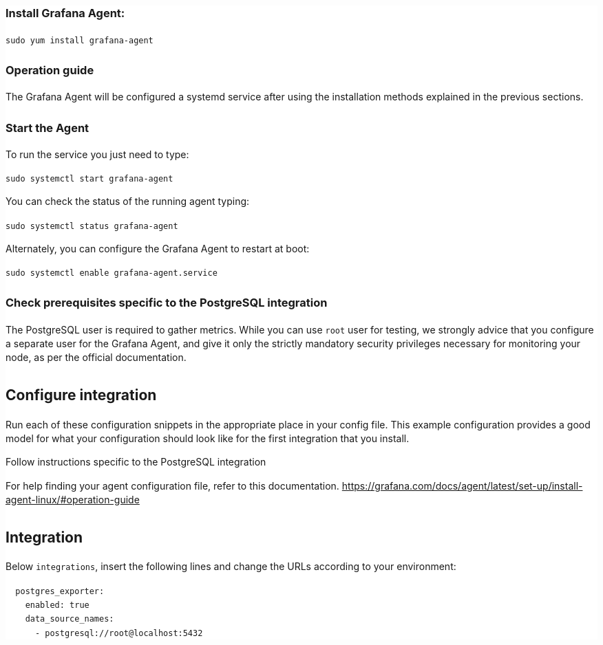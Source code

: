 ### Install Grafana Agent:

```
sudo yum install grafana-agent
```

### Operation guide

The Grafana Agent will be configured a systemd service after using the installation methods explained in the previous sections.

### Start the Agent

To run the service you just need to type:

```
sudo systemctl start grafana-agent
```

You can check the status of the running agent typing:

```
sudo systemctl status grafana-agent
```

Alternately, you can configure the Grafana Agent to restart at boot:

```
sudo systemctl enable grafana-agent.service
```

### Check prerequisites specific to the PostgreSQL integration

The PostgreSQL user is required to gather metrics. While you can use `root` user for testing, we strongly advice that you configure a separate user for the Grafana Agent, and give it only the strictly mandatory security privileges necessary for monitoring your node, as per the official documentation.

## Configure integration

Run each of these configuration snippets in the appropriate place in your config file. This example configuration provides a good model for what your configuration should look like for the first integration that you install.

Follow instructions specific to the PostgreSQL integration

For help finding your agent configuration file, refer to this documentation. https://grafana.com/docs/agent/latest/set-up/install-agent-linux/#operation-guide

## Integration

Below `integrations`, insert the following lines and change the URLs according to your environment:

```
  postgres_exporter:
    enabled: true
    data_source_names:
      - postgresql://root@localhost:5432
```
